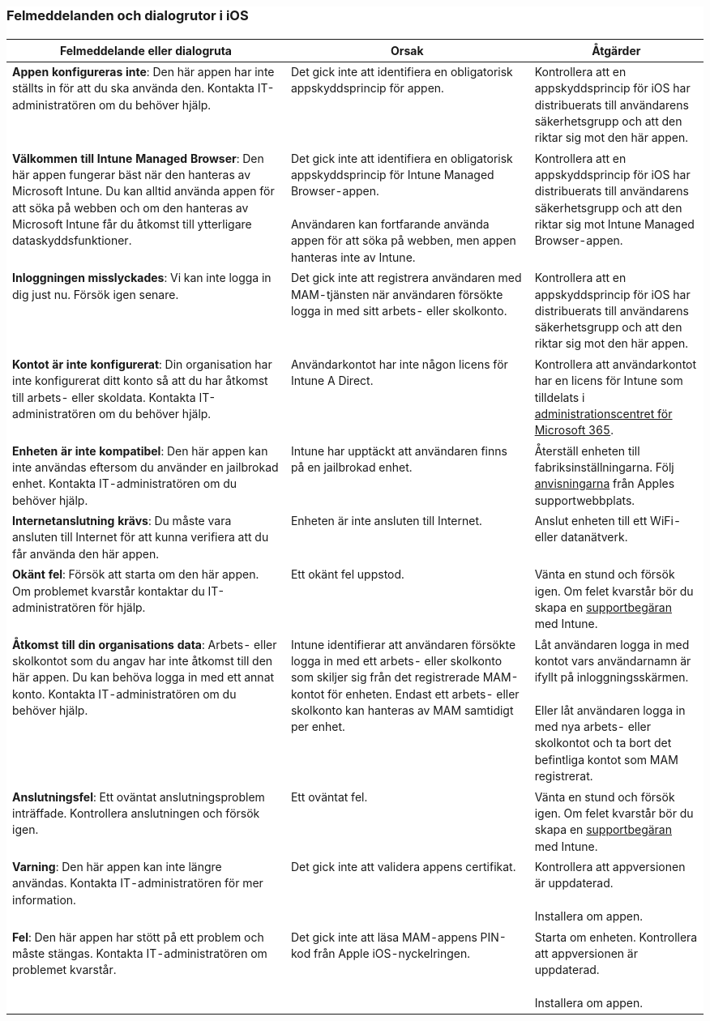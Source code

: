 ### <a name="error-messages-and-dialogs-on-ios"></a>Felmeddelanden och dialogrutor i iOS

Felmeddelande eller dialogruta | Orsak | Åtgärder |
-- | --- | --- |
**Appen konfigureras inte**: Den här appen har inte ställts in för att du ska använda den. Kontakta IT-administratören om du behöver hjälp. | Det gick inte att identifiera en obligatorisk appskyddsprincip för appen. |Kontrollera att en appskyddsprincip för iOS har distribuerats till användarens säkerhetsgrupp och att den riktar sig mot den här appen.
**Välkommen till Intune Managed Browser**: Den här appen fungerar bäst när den hanteras av Microsoft Intune. Du kan alltid använda appen för att söka på webben och om den hanteras av Microsoft Intune får du åtkomst till ytterligare dataskyddsfunktioner. | Det gick inte att identifiera en obligatorisk appskyddsprincip för Intune Managed Browser-appen. <br><br>Användaren kan fortfarande använda appen för att söka på webben, men appen hanteras inte av Intune. | Kontrollera att en appskyddsprincip för iOS har distribuerats till användarens säkerhetsgrupp och att den riktar sig mot Intune Managed Browser-appen.
**Inloggningen misslyckades**: Vi kan inte logga in dig just nu. Försök igen senare. | Det gick inte att registrera användaren med MAM-tjänsten när användaren försökte logga in med sitt arbets- eller skolkonto. | Kontrollera att en appskyddsprincip för iOS har distribuerats till användarens säkerhetsgrupp och att den riktar sig mot den här appen.
**Kontot är inte konfigurerat**: Din organisation har inte konfigurerat ditt konto så att du har åtkomst till arbets- eller skoldata. Kontakta IT-administratören om du behöver hjälp. | Användarkontot har inte någon licens för Intune A Direct. | Kontrollera att användarkontot har en licens för Intune som tilldelats i [administrationscentret för Microsoft 365](https://admin.microsoft.com).
**Enheten är inte kompatibel**: Den här appen kan inte användas eftersom du använder en jailbrokad enhet. Kontakta IT-administratören om du behöver hjälp. | Intune har upptäckt att användaren finns på en jailbrokad enhet. | Återställ enheten till fabriksinställningarna. Följ [anvisningarna](https://support.apple.com/HT201274) från Apples supportwebbplats.
**Internetanslutning krävs**: Du måste vara ansluten till Internet för att kunna verifiera att du får använda den här appen. | Enheten är inte ansluten till Internet. | Anslut enheten till ett WiFi- eller datanätverk.
**Okänt fel**: Försök att starta om den här appen. Om problemet kvarstår kontaktar du IT-administratören för hjälp. | Ett okänt fel uppstod. | Vänta en stund och försök igen. Om felet kvarstår bör du skapa en [supportbegäran](get-support.md#create-an-online-support-ticket) med Intune.
**Åtkomst till din organisations data**: Arbets- eller skolkontot som du angav har inte åtkomst till den här appen. Du kan behöva logga in med ett annat konto. Kontakta IT-administratören om du behöver hjälp. | Intune identifierar att användaren försökte logga in med ett arbets- eller skolkonto som skiljer sig från det registrerade MAM-kontot för enheten. Endast ett arbets- eller skolkonto kan hanteras av MAM samtidigt per enhet. | Låt användaren logga in med kontot vars användarnamn är ifyllt på inloggningsskärmen. <br> <br> Eller låt användaren logga in med nya arbets- eller skolkontot och ta bort det befintliga kontot som MAM registrerat.
**Anslutningsfel**: Ett oväntat anslutningsproblem inträffade. Kontrollera anslutningen och försök igen.  |  Ett oväntat fel. | Vänta en stund och försök igen. Om felet kvarstår bör du skapa en [supportbegäran](get-support.md#create-an-online-support-ticket) med Intune.
**Varning**: Den här appen kan inte längre användas. Kontakta IT-administratören för mer information. | Det gick inte att validera appens certifikat. | Kontrollera att appversionen är uppdaterad. <br><br> Installera om appen.
**Fel**: Den här appen har stött på ett problem och måste stängas. Kontakta IT-administratören om problemet kvarstår. | Det gick inte att läsa MAM-appens PIN-kod från Apple iOS-nyckelringen. | Starta om enheten. Kontrollera att appversionen är uppdaterad. <br><br> Installera om appen.
